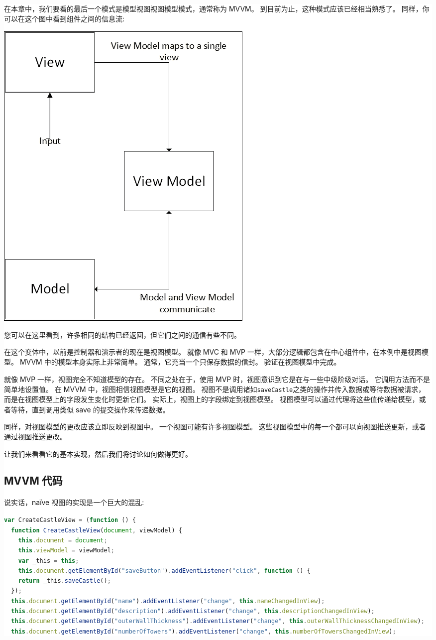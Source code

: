 在本章中，我们要看的最后一个模式是模型视图视图模型模式，通常称为 MVVM。 到目前为止，这种模式应该已经相当熟悉了。 同样，你可以在这个图中看到组件之间的信息流:

![Model View ViewModel](img/Image00040.jpg)

您可以在这里看到，许多相同的结构已经返回，但它们之间的通信有些不同。

在这个变体中，以前是控制器和演示者的现在是视图模型。 就像 MVC 和 MVP 一样，大部分逻辑都包含在中心组件中，在本例中是视图模型。 MVVM 中的模型本身实际上非常简单。 通常，它充当一个只保存数据的信封。 验证在视图模型中完成。

就像 MVP 一样，视图完全不知道模型的存在。 不同之处在于，使用 MVP 时，视图意识到它是在与一些中级阶级对话。 它调用方法而不是简单地设置值。 在 MVVM 中，视图相信视图模型是它的视图。 视图不是调用诸如`saveCastle`之类的操作并传入数据或等待数据被请求，而是在视图模型上的字段发生变化时更新它们。 实际上，视图上的字段绑定到视图模型。 视图模型可以通过代理将这些值传递给模型，或者等待，直到调用类似 save 的提交操作来传递数据。

同样，对视图模型的更改应该立即反映到视图中。 一个视图可能有许多视图模型。 这些视图模型中的每一个都可以向视图推送更新，或者通过视图推送更改。

让我们来看看它的基本实现，然后我们将讨论如何做得更好。

## MVVM 代码

说实话，naïve 视图的实现是一个巨大的混乱:

```js
var CreateCastleView = (function () {
  function CreateCastleView(document, viewModel) {
    this.document = document;
    this.viewModel = viewModel;
    var _this = this;
    this.document.getElementById("saveButton").addEventListener("click", function () {
    return _this.saveCastle();
  });
  this.document.getElementById("name").addEventListener("change", this.nameChangedInView);
  this.document.getElementById("description").addEventListener("change", this.descriptionChangedInView);
  this.document.getElementById("outerWallThickness").addEventListener("change", this.outerWallThicknessChangedInView);
  this.document.getElementById("numberOfTowers").addEventListener("change", this.numberOfTowersChangedInView);
```